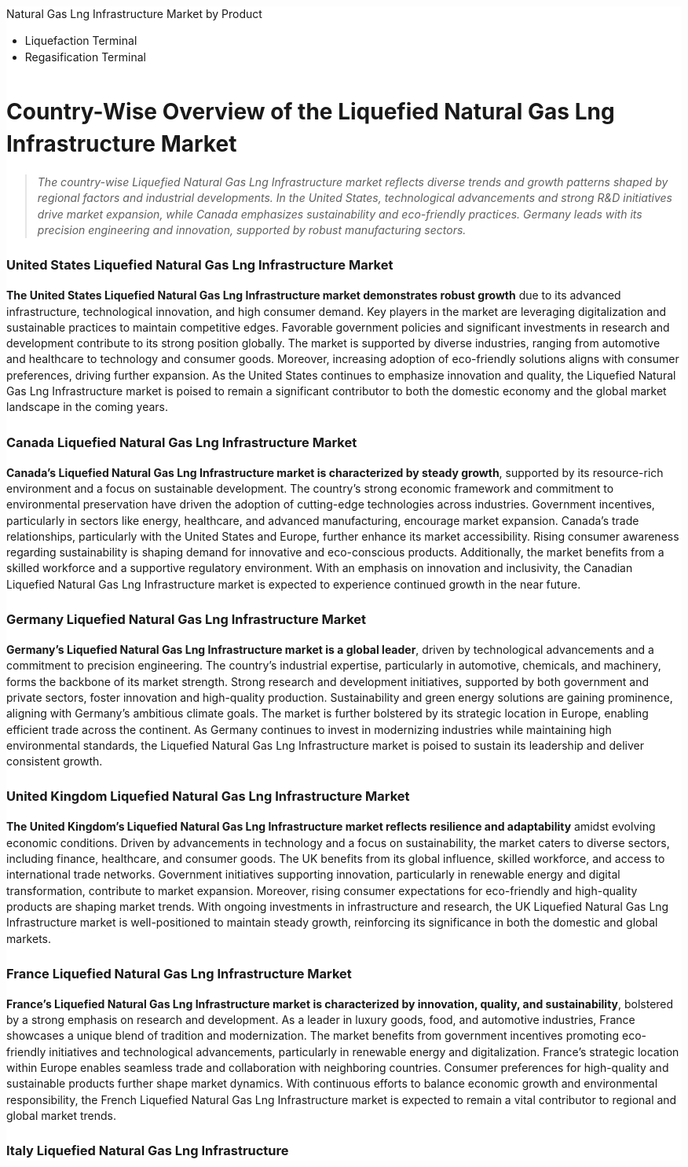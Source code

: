 Natural Gas Lng Infrastructure Market by Product</h3><ul><li>Liquefaction Terminal</li><li>Regasification Terminal</li></ul><h1><span class="">Country-Wise Overview of the Liquefied Natural Gas Lng Infrastructure Market<br /></span></h1><blockquote><p><em><span class="">The country-wise Liquefied Natural Gas Lng Infrastructure market reflects diverse trends and growth patterns shaped by regional factors and industrial developments. In the United States, technological advancements and strong R&amp;D initiatives drive market expansion, while Canada emphasizes sustainability and eco-friendly practices. Germany leads with its precision engineering and innovation, supported by robust manufacturing sectors.</span></em></p></blockquote><h3><strong>United States Liquefied Natural Gas Lng Infrastructure Market</strong></h3><p><strong>The United States Liquefied Natural Gas Lng Infrastructure market demonstrates robust growth</strong> due to its advanced infrastructure, technological innovation, and high consumer demand. Key players in the market are leveraging digitalization and sustainable practices to maintain competitive edges. Favorable government policies and significant investments in research and development contribute to its strong position globally. The market is supported by diverse industries, ranging from automotive and healthcare to technology and consumer goods. Moreover, increasing adoption of eco-friendly solutions aligns with consumer preferences, driving further expansion. As the United States continues to emphasize innovation and quality, the Liquefied Natural Gas Lng Infrastructure market is poised to remain a significant contributor to both the domestic economy and the global market landscape in the coming years.</p><h3><strong>Canada Liquefied Natural Gas Lng Infrastructure Market</strong></h3><p><strong>Canada&rsquo;s Liquefied Natural Gas Lng Infrastructure market is characterized by steady growth</strong>, supported by its resource-rich environment and a focus on sustainable development. The country&rsquo;s strong economic framework and commitment to environmental preservation have driven the adoption of cutting-edge technologies across industries. Government incentives, particularly in sectors like energy, healthcare, and advanced manufacturing, encourage market expansion. Canada&rsquo;s trade relationships, particularly with the United States and Europe, further enhance its market accessibility. Rising consumer awareness regarding sustainability is shaping demand for innovative and eco-conscious products. Additionally, the market benefits from a skilled workforce and a supportive regulatory environment. With an emphasis on innovation and inclusivity, the Canadian Liquefied Natural Gas Lng Infrastructure market is expected to experience continued growth in the near future.</p><h3><strong>Germany Liquefied Natural Gas Lng Infrastructure Market</strong></h3><p><strong>Germany&rsquo;s Liquefied Natural Gas Lng Infrastructure market is a global leader</strong>, driven by technological advancements and a commitment to precision engineering. The country&rsquo;s industrial expertise, particularly in automotive, chemicals, and machinery, forms the backbone of its market strength. Strong research and development initiatives, supported by both government and private sectors, foster innovation and high-quality production. Sustainability and green energy solutions are gaining prominence, aligning with Germany&rsquo;s ambitious climate goals. The market is further bolstered by its strategic location in Europe, enabling efficient trade across the continent. As Germany continues to invest in modernizing industries while maintaining high environmental standards, the Liquefied Natural Gas Lng Infrastructure market is poised to sustain its leadership and deliver consistent growth.</p><h3><strong>United Kingdom Liquefied Natural Gas Lng Infrastructure Market</strong></h3><p><strong>The United Kingdom&rsquo;s Liquefied Natural Gas Lng Infrastructure market reflects resilience and adaptability</strong> amidst evolving economic conditions. Driven by advancements in technology and a focus on sustainability, the market caters to diverse sectors, including finance, healthcare, and consumer goods. The UK benefits from its global influence, skilled workforce, and access to international trade networks. Government initiatives supporting innovation, particularly in renewable energy and digital transformation, contribute to market expansion. Moreover, rising consumer expectations for eco-friendly and high-quality products are shaping market trends. With ongoing investments in infrastructure and research, the UK Liquefied Natural Gas Lng Infrastructure market is well-positioned to maintain steady growth, reinforcing its significance in both the domestic and global markets.</p><h3><strong>France Liquefied Natural Gas Lng Infrastructure Market</strong></h3><p><strong>France&rsquo;s Liquefied Natural Gas Lng Infrastructure market is characterized by innovation, quality, and sustainability</strong>, bolstered by a strong emphasis on research and development. As a leader in luxury goods, food, and automotive industries, France showcases a unique blend of tradition and modernization. The market benefits from government incentives promoting eco-friendly initiatives and technological advancements, particularly in renewable energy and digitalization. France&rsquo;s strategic location within Europe enables seamless trade and collaboration with neighboring countries. Consumer preferences for high-quality and sustainable products further shape market dynamics. With continuous efforts to balance economic growth and environmental responsibility, the French Liquefied Natural Gas Lng Infrastructure market is expected to remain a vital contributor to regional and global market trends.</p><h3><strong>Italy Liquefied Natural Gas Lng Infrastructure